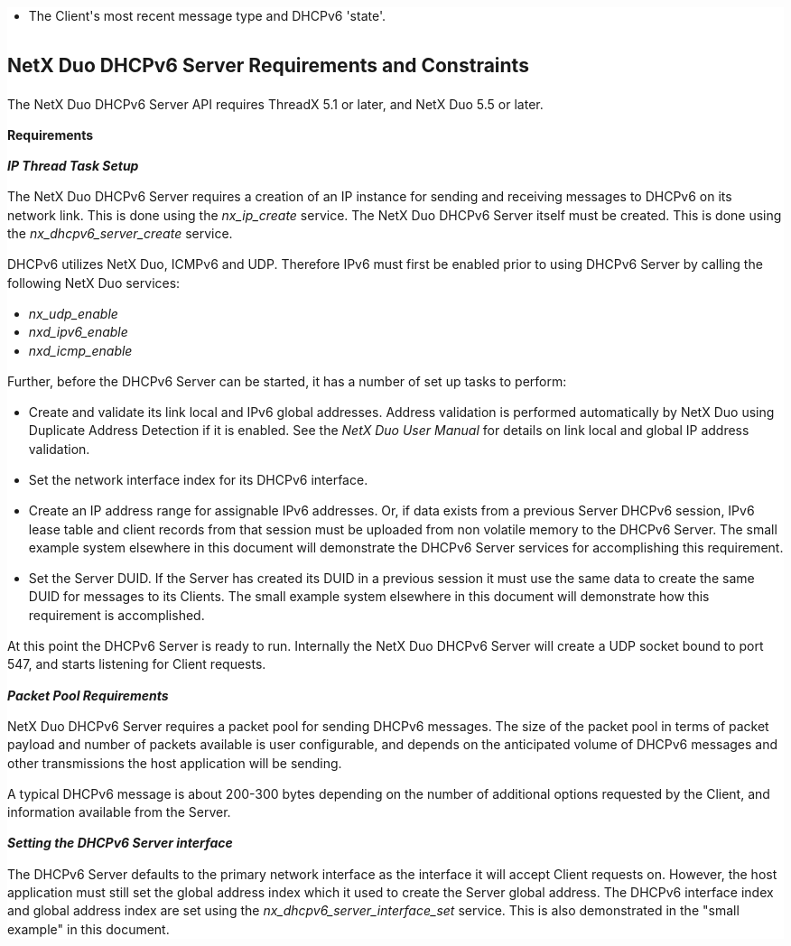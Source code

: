 - The Client's most recent message type and DHCPv6 'state'.

## NetX Duo DHCPv6 Server Requirements and Constraints

The NetX Duo DHCPv6 Server API requires ThreadX 5.1 or later, and NetX Duo 5.5 or later.

**Requirements**

***IP Thread Task Setup***

The NetX Duo DHCPv6 Server requires a creation of an IP instance for sending and receiving messages to DHCPv6 on its network link. This is done using the *nx_ip_create* service. The NetX Duo DHCPv6 Server itself must be created. This is done using the *nx_dhcpv6_server_create* service.

DHCPv6 utilizes NetX Duo, ICMPv6 and UDP. Therefore IPv6 must first be enabled prior to using DHCPv6 Server by calling the following NetX Duo services:

- *nx_udp_enable*
- *nxd_ipv6_enable*
- *nxd_icmp_enable*

Further, before the DHCPv6 Server can be started, it has a number of set up tasks to perform:

- Create and validate its link local and IPv6 global addresses. Address validation is performed automatically by NetX Duo using Duplicate Address Detection if it is enabled. See the *NetX Duo User Manual* for details on link local and global IP address validation.

- Set the network interface index for its DHCPv6 interface.

- Create an IP address range for assignable IPv6 addresses. Or, if data exists from a previous Server DHCPv6 session, IPv6 lease table and client records from that session must be uploaded from non volatile memory to the DHCPv6 Server. The small example system elsewhere in this document will demonstrate the DHCPv6 Server services for accomplishing this requirement.

- Set the Server DUID. If the Server has created its DUID in a previous session it must use the same data to create the same DUID for messages to its Clients. The small example system elsewhere in this document will demonstrate how this requirement is accomplished.

At this point the DHCPv6 Server is ready to run. Internally the NetX Duo DHCPv6 Server will create a UDP socket bound to port 547, and starts listening for Client requests.

***Packet Pool Requirements***

NetX Duo DHCPv6 Server requires a packet pool for sending DHCPv6 messages. The size of the packet pool in terms of packet payload and number of packets available is user configurable, and depends on the anticipated volume of DHCPv6 messages and other transmissions the host application will be sending.

A typical DHCPv6 message is about 200-300 bytes depending on the number of additional options requested by the Client, and information available from the Server.

***Setting the DHCPv6 Server interface***

The DHCPv6 Server defaults to the primary network interface as the interface it will accept Client requests on. However, the host application must still set the global address index which it used to create the Server global address. The DHCPv6 interface index and global address index are set using the *nx_dhcpv6_server_interface_set* service. This is also demonstrated in the "small example" in this document.
